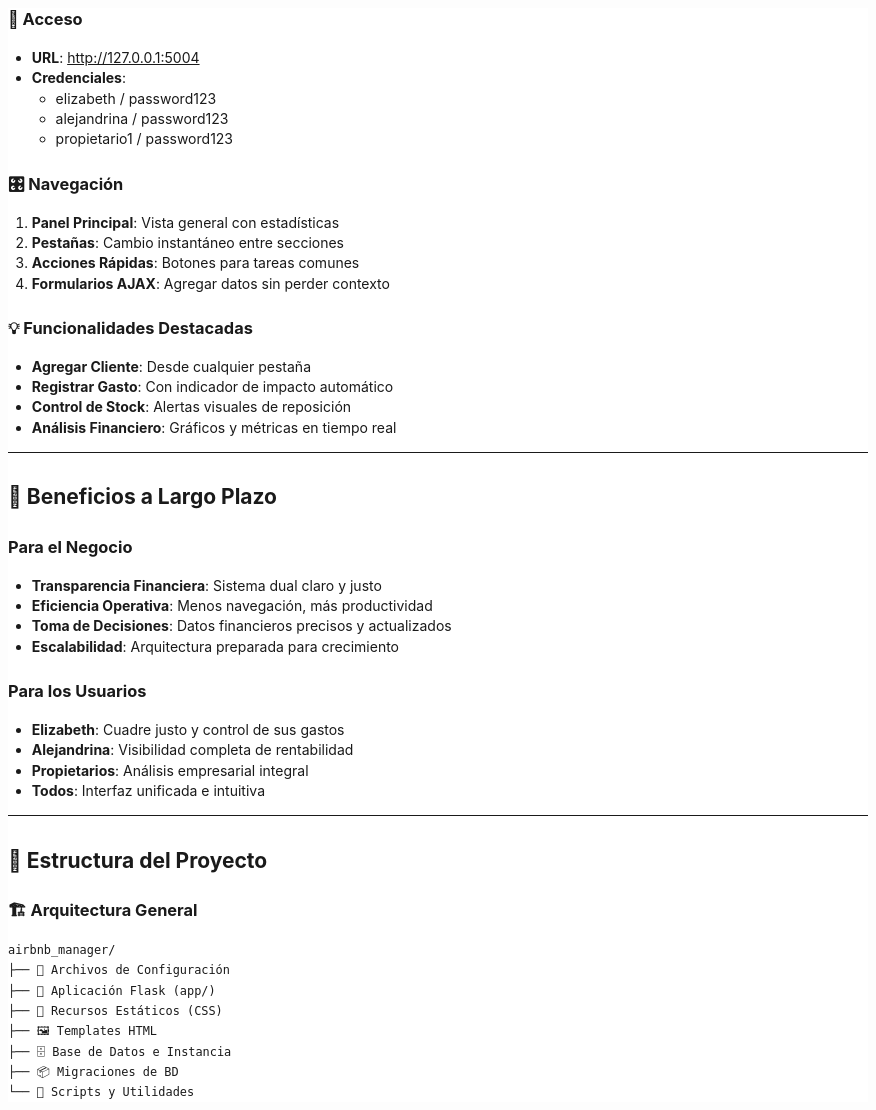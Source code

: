 ### **🔗 Acceso**
- **URL**: http://127.0.0.1:5004
- **Credenciales**:
  - elizabeth / password123
  - alejandrina / password123
  - propietario1 / password123

### **🎛️ Navegación**
1. **Panel Principal**: Vista general con estadísticas
2. **Pestañas**: Cambio instantáneo entre secciones
3. **Acciones Rápidas**: Botones para tareas comunes
4. **Formularios AJAX**: Agregar datos sin perder contexto

### **💡 Funcionalidades Destacadas**
- **Agregar Cliente**: Desde cualquier pestaña
- **Registrar Gasto**: Con indicador de impacto automático
- **Control de Stock**: Alertas visuales de reposición
- **Análisis Financiero**: Gráficos y métricas en tiempo real

---

## 🔮 **Beneficios a Largo Plazo**

### **Para el Negocio**
- **Transparencia Financiera**: Sistema dual claro y justo
- **Eficiencia Operativa**: Menos navegación, más productividad
- **Toma de Decisiones**: Datos financieros precisos y actualizados
- **Escalabilidad**: Arquitectura preparada para crecimiento

### **Para los Usuarios**
- **Elizabeth**: Cuadre justo y control de sus gastos
- **Alejandrina**: Visibilidad completa de rentabilidad
- **Propietarios**: Análisis empresarial integral
- **Todos**: Interfaz unificada e intuitiva

---

## 📁 **Estructura del Proyecto**

### **🏗️ Arquitectura General**
```
airbnb_manager/
├── 📄 Archivos de Configuración
├── 🐍 Aplicación Flask (app/)
├── 🎨 Recursos Estáticos (CSS)
├── 🖼️ Templates HTML
├── 🗄️ Base de Datos e Instancia
├── 📦 Migraciones de BD
└── 🔧 Scripts y Utilidades
```
